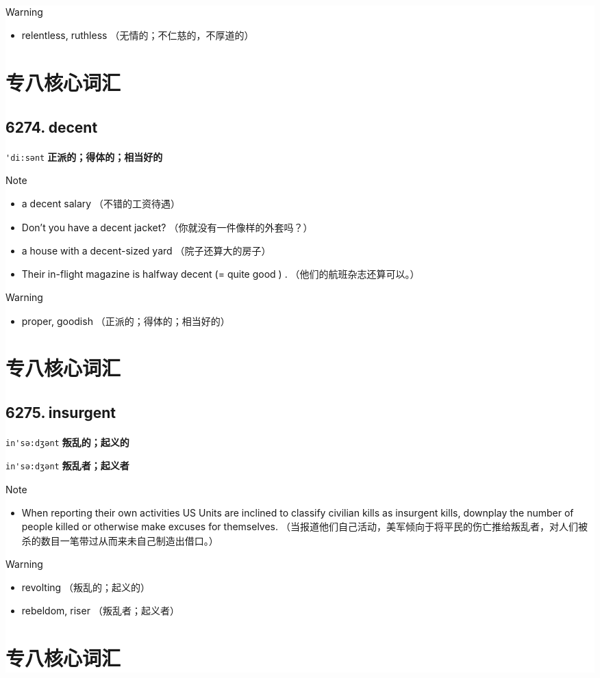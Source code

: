 > [!WARNING]
>
> - relentless, ruthless （无情的；不仁慈的，不厚道的）
>

# 专八核心词汇

## 6274. decent

`'di:sənt`  **正派的；得体的；相当好的**

> [!NOTE]
>
> - a decent salary （不错的工资待遇）
>
> - Don’t you have a decent jacket? （你就没有一件像样的外套吗？）
>
> - a house with a decent-sized yard （院子还算大的房子）
>
> - Their in-flight magazine is halfway decent (= quite good ) . （他们的航班杂志还算可以。）
>

> [!WARNING]
>
> - proper, goodish （正派的；得体的；相当好的）
>

# 专八核心词汇

## 6275. insurgent

`in'sə:dʒənt`  **叛乱的；起义的**

`in'sə:dʒənt`  **叛乱者；起义者**

> [!NOTE]
>
> - When reporting their own activities US Units are inclined to classify civilian kills as insurgent kills, downplay the number of people killed or otherwise make excuses for themselves. （当报道他们自己活动，美军倾向于将平民的伤亡推给叛乱者，对人们被杀的数目一笔带过从而来未自己制造出借口。）
>

> [!WARNING]
>
> - revolting （叛乱的；起义的）
>
> - rebeldom, riser （叛乱者；起义者）
>

# 专八核心词汇
